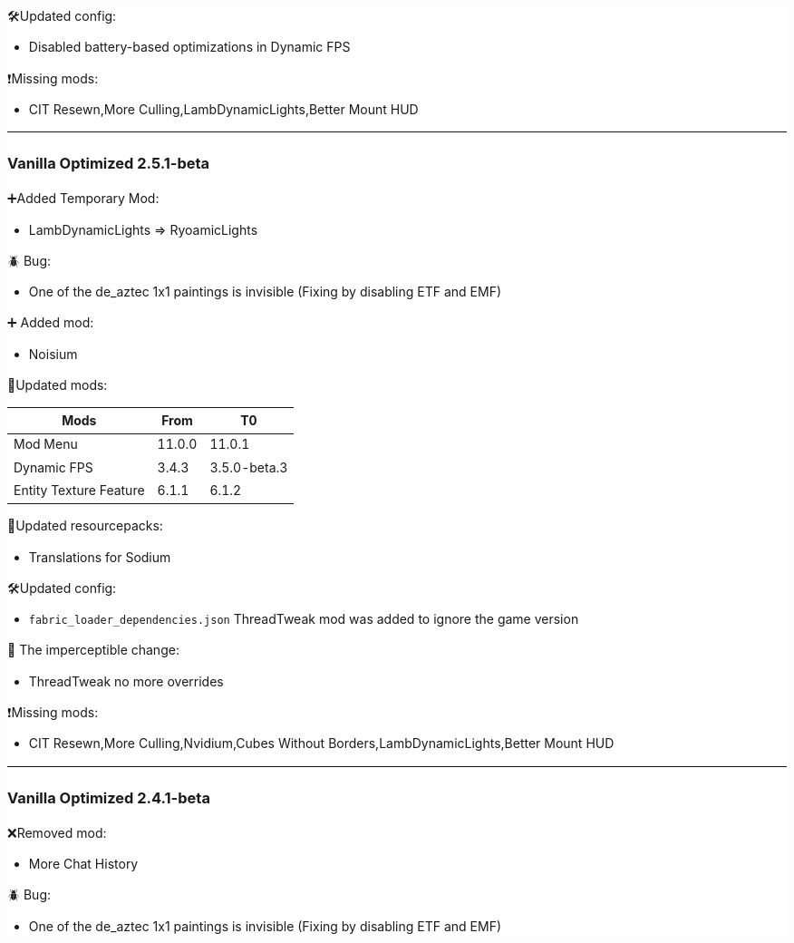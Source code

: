  🛠️Updated config:

* Disabled battery-based optimizations in Dynamic FPS

 ❗Missing mods:

* CIT Resewn,More Culling,LambDynamicLights,Better Mount HUD

***

### Vanilla Optimized 2.5.1-beta

 ➕Added Temporary Mod:

* LambDynamicLights ⇒ RyoamicLights

 🪲 Bug:

* One of the de\_aztec 1x1 paintings is invisible (Fixing by disabling ETF and EMF)

 ➕ Added mod:

* Noisium

🔄️Updated mods:

| Mods                   | From   | T0           |
| ---------------------- | ------ | ------------ |
| Mod Menu               | 11.0.0 | 11.0.1       |
| Dynamic FPS            | 3.4.3  | 3.5.0-beta.3 |
| Entity Texture Feature | 6.1.1  | 6.1.2        |

 🔄️Updated resourcepacks:

* Translations for Sodium

 🛠️Updated config:

* `fabric_loader_dependencies.json` ThreadTweak mod was added to ignore the game version

 🤏 The imperceptible change:

* ThreadTweak no more overrides

 ❗Missing mods:

* CIT Resewn,More Culling,Nvidium,Cubes Without Borders,LambDynamicLights,Better Mount HUD

***

### Vanilla Optimized 2.4.1-beta

 ❌Removed mod:

* More Chat History

 🪲 Bug:

* One of the de\_aztec 1x1 paintings is invisible (Fixing by disabling ETF and EMF)
